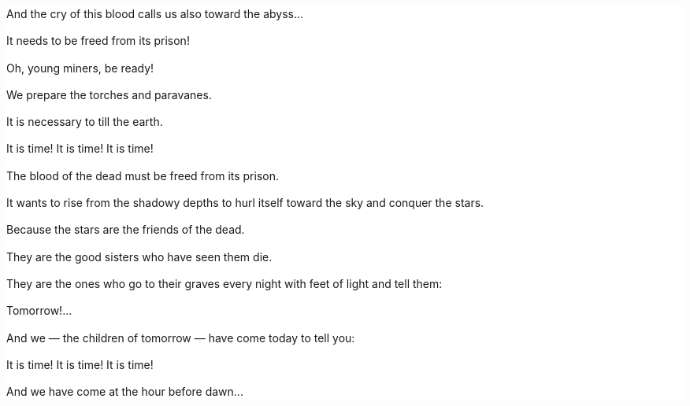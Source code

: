 <p>
And the cry of this blood calls us also toward the abyss...
</p>

<p>
It needs to be freed from its prison!
</p>

<p>
Oh, young miners, be ready!
</p>

<p>
We prepare the torches and paravanes.
</p>

<p>
It is necessary to till the earth.
</p>

<p>
It is time! It is time! It is time!
</p>

<p>
The blood of the dead must be freed from its prison.
</p>

<p>
It wants to rise from the shadowy depths to hurl itself toward the sky and conquer the stars.
</p>

<p>
Because the stars are the friends of the dead.
</p>

<p>
They are the good sisters who have seen them die.
</p>

<p>
They are the ones who go to their graves every night with feet of light and tell them:
</p>

<p>
Tomorrow!...
</p>

<p>
And we — the children of tomorrow — have come today to tell you:
</p>

<p>
It is time! It is time! It is time!
</p>

<p>
And we have come at the hour before dawn...
</p>
